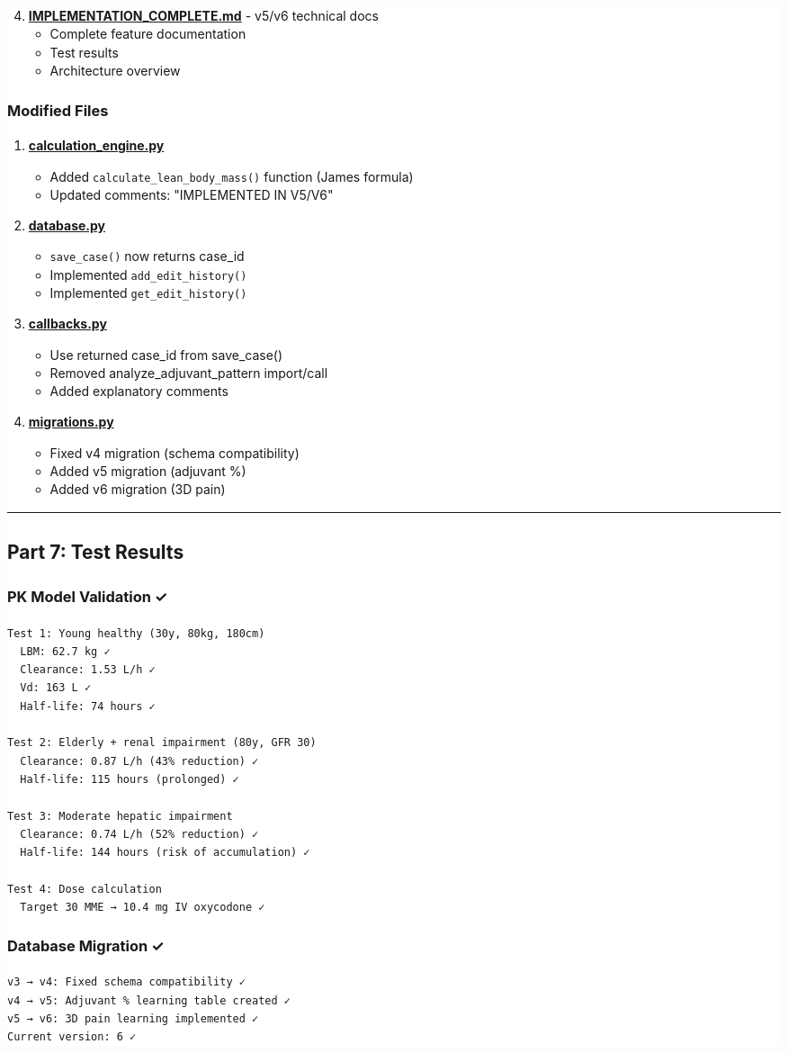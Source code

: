 4. **[IMPLEMENTATION_COMPLETE.md](IMPLEMENTATION_COMPLETE.md)** - v5/v6 technical docs
   - Complete feature documentation
   - Test results
   - Architecture overview

### Modified Files
1. **[calculation_engine.py](calculation_engine.py)**
   - Added `calculate_lean_body_mass()` function (James formula)
   - Updated comments: "IMPLEMENTED IN V5/V6"

2. **[database.py](database.py)**
   - `save_case()` now returns case_id
   - Implemented `add_edit_history()`
   - Implemented `get_edit_history()`

3. **[callbacks.py](callbacks.py)**
   - Use returned case_id from save_case()
   - Removed analyze_adjuvant_pattern import/call
   - Added explanatory comments

4. **[migrations.py](migrations.py)**
   - Fixed v4 migration (schema compatibility)
   - Added v5 migration (adjuvant %)
   - Added v6 migration (3D pain)

---

## Part 7: Test Results

### PK Model Validation ✓
```
Test 1: Young healthy (30y, 80kg, 180cm)
  LBM: 62.7 kg ✓
  Clearance: 1.53 L/h ✓
  Vd: 163 L ✓
  Half-life: 74 hours ✓

Test 2: Elderly + renal impairment (80y, GFR 30)
  Clearance: 0.87 L/h (43% reduction) ✓
  Half-life: 115 hours (prolonged) ✓

Test 3: Moderate hepatic impairment
  Clearance: 0.74 L/h (52% reduction) ✓
  Half-life: 144 hours (risk of accumulation) ✓

Test 4: Dose calculation
  Target 30 MME → 10.4 mg IV oxycodone ✓
```

### Database Migration ✓
```
v3 → v4: Fixed schema compatibility ✓
v4 → v5: Adjuvant % learning table created ✓
v5 → v6: 3D pain learning implemented ✓
Current version: 6 ✓
```
